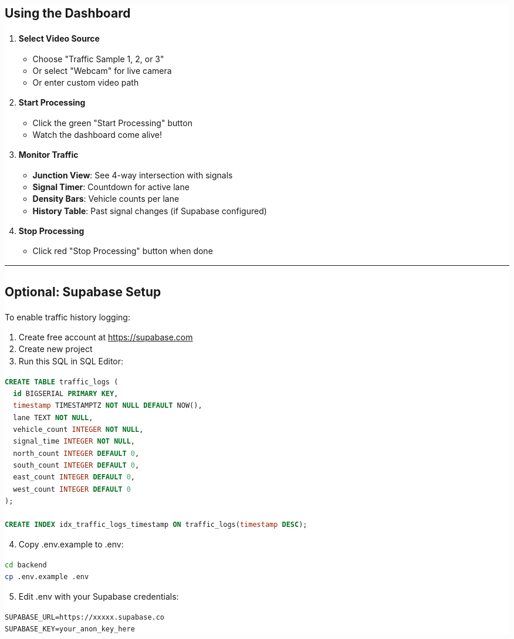 ## Using the Dashboard

1. **Select Video Source**
   - Choose "Traffic Sample 1, 2, or 3"
   - Or select "Webcam" for live camera
   - Or enter custom video path

2. **Start Processing**
   - Click the green "Start Processing" button
   - Watch the dashboard come alive!

3. **Monitor Traffic**
   - **Junction View**: See 4-way intersection with signals
   - **Signal Timer**: Countdown for active lane
   - **Density Bars**: Vehicle counts per lane
   - **History Table**: Past signal changes (if Supabase configured)

4. **Stop Processing**
   - Click red "Stop Processing" button when done

---

## Optional: Supabase Setup

To enable traffic history logging:

1. Create free account at https://supabase.com
2. Create new project
3. Run this SQL in SQL Editor:

```sql
CREATE TABLE traffic_logs (
  id BIGSERIAL PRIMARY KEY,
  timestamp TIMESTAMPTZ NOT NULL DEFAULT NOW(),
  lane TEXT NOT NULL,
  vehicle_count INTEGER NOT NULL,
  signal_time INTEGER NOT NULL,
  north_count INTEGER DEFAULT 0,
  south_count INTEGER DEFAULT 0,
  east_count INTEGER DEFAULT 0,
  west_count INTEGER DEFAULT 0
);

CREATE INDEX idx_traffic_logs_timestamp ON traffic_logs(timestamp DESC);
```

4. Copy .env.example to .env:
```bash
cd backend
cp .env.example .env
```

5. Edit .env with your Supabase credentials:
```env
SUPABASE_URL=https://xxxxx.supabase.co
SUPABASE_KEY=your_anon_key_here
```
